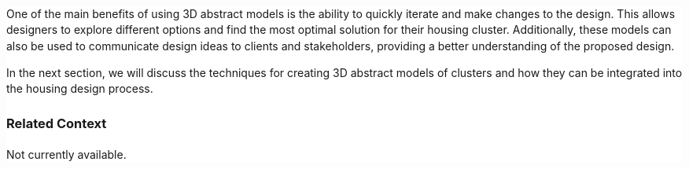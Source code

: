 One of the main benefits of using 3D abstract models is the ability to quickly iterate and make changes to the design. This allows designers to explore different options and find the most optimal solution for their housing cluster. Additionally, these models can also be used to communicate design ideas to clients and stakeholders, providing a better understanding of the proposed design.

In the next section, we will discuss the techniques for creating 3D abstract models of clusters and how they can be integrated into the housing design process. 


### Related Context
Not currently available.

